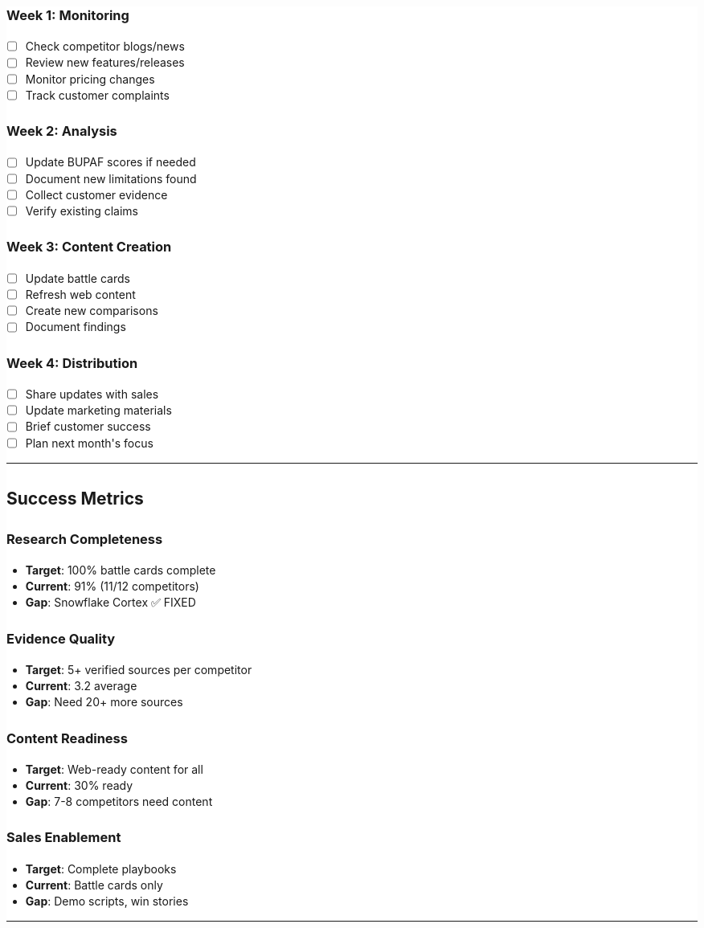 ### Week 1: Monitoring
- [ ] Check competitor blogs/news
- [ ] Review new features/releases
- [ ] Monitor pricing changes
- [ ] Track customer complaints

### Week 2: Analysis
- [ ] Update BUPAF scores if needed
- [ ] Document new limitations found
- [ ] Collect customer evidence
- [ ] Verify existing claims

### Week 3: Content Creation
- [ ] Update battle cards
- [ ] Refresh web content
- [ ] Create new comparisons
- [ ] Document findings

### Week 4: Distribution
- [ ] Share updates with sales
- [ ] Update marketing materials
- [ ] Brief customer success
- [ ] Plan next month's focus

---

## Success Metrics

### Research Completeness
- **Target**: 100% battle cards complete
- **Current**: 91% (11/12 competitors)
- **Gap**: Snowflake Cortex ✅ FIXED

### Evidence Quality
- **Target**: 5+ verified sources per competitor
- **Current**: 3.2 average
- **Gap**: Need 20+ more sources

### Content Readiness
- **Target**: Web-ready content for all
- **Current**: 30% ready
- **Gap**: 7-8 competitors need content

### Sales Enablement
- **Target**: Complete playbooks
- **Current**: Battle cards only
- **Gap**: Demo scripts, win stories

---
